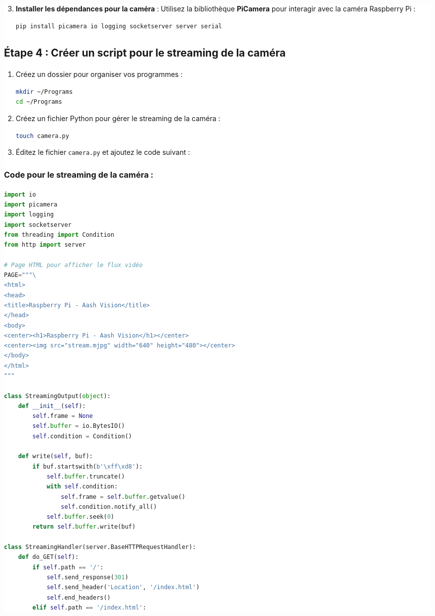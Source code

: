 3. **Installer les dépendances pour la caméra** :
   Utilisez la bibliothèque **PiCamera** pour interagir avec la caméra Raspberry Pi :
   ```bash
   pip install picamera io logging socketserver server serial
   ```

## Étape 4 : Créer un script pour le streaming de la caméra

1. Créez un dossier pour organiser vos programmes :
   ```bash
   mkdir ~/Programs
   cd ~/Programs
   ```

2. Créez un fichier Python pour gérer le streaming de la caméra :
   ```bash
   touch camera.py
   ```

3. Éditez le fichier `camera.py` et ajoutez le code suivant :

### Code pour le streaming de la caméra :

```python
import io
import picamera
import logging
import socketserver
from threading import Condition
from http import server

# Page HTML pour afficher le flux vidéo
PAGE="""\
<html>
<head>
<title>Raspberry Pi - Aash Vision</title>
</head>
<body>
<center><h1>Raspberry Pi - Aash Vision</h1></center>
<center><img src="stream.mjpg" width="640" height="480"></center>
</body>
</html>
"""

class StreamingOutput(object):
    def __init__(self):
        self.frame = None
        self.buffer = io.BytesIO()
        self.condition = Condition()

    def write(self, buf):
        if buf.startswith(b'\xff\xd8'):
            self.buffer.truncate()
            with self.condition:
                self.frame = self.buffer.getvalue()
                self.condition.notify_all()
            self.buffer.seek(0)
        return self.buffer.write(buf)

class StreamingHandler(server.BaseHTTPRequestHandler):
    def do_GET(self):
        if self.path == '/':
            self.send_response(301)
            self.send_header('Location', '/index.html')
            self.end_headers()
        elif self.path == '/index.html':
```